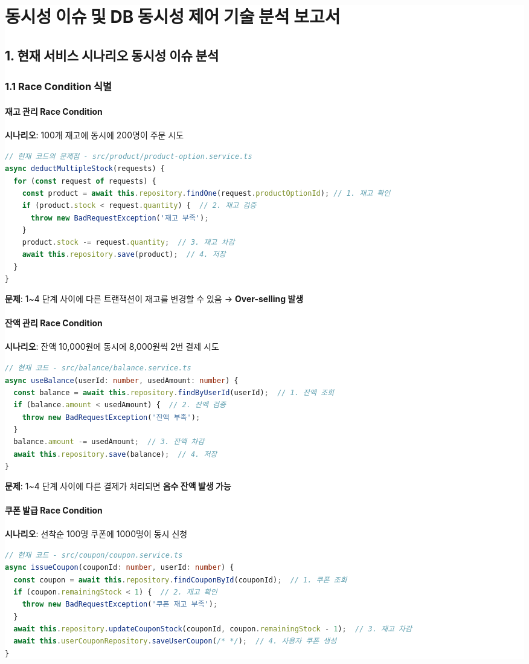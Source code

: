 # 동시성 이슈 및 DB 동시성 제어 기술 분석 보고서

## 1. 현재 서비스 시나리오 동시성 이슈 분석

### 1.1 Race Condition 식별

#### 재고 관리 Race Condition

**시나리오**: 100개 재고에 동시에 200명이 주문 시도

```typescript
// 현재 코드의 문제점 - src/product/product-option.service.ts
async deductMultipleStock(requests) {
  for (const request of requests) {
    const product = await this.repository.findOne(request.productOptionId); // 1. 재고 확인
    if (product.stock < request.quantity) {  // 2. 재고 검증
      throw new BadRequestException('재고 부족');
    }
    product.stock -= request.quantity;  // 3. 재고 차감
    await this.repository.save(product);  // 4. 저장
  }
}
```

**문제**: 1~4 단계 사이에 다른 트랜잭션이 재고를 변경할 수 있음 → **Over-selling 발생**

#### 잔액 관리 Race Condition

**시나리오**: 잔액 10,000원에 동시에 8,000원씩 2번 결제 시도

```typescript
// 현재 코드 - src/balance/balance.service.ts
async useBalance(userId: number, usedAmount: number) {
  const balance = await this.repository.findByUserId(userId);  // 1. 잔액 조회
  if (balance.amount < usedAmount) {  // 2. 잔액 검증
    throw new BadRequestException('잔액 부족');
  }
  balance.amount -= usedAmount;  // 3. 잔액 차감
  await this.repository.save(balance);  // 4. 저장
}
```

**문제**: 1~4 단계 사이에 다른 결제가 처리되면 **음수 잔액 발생 가능**

#### 쿠폰 발급 Race Condition

**시나리오**: 선착순 100명 쿠폰에 1000명이 동시 신청

```typescript
// 현재 코드 - src/coupon/coupon.service.ts
async issueCoupon(couponId: number, userId: number) {
  const coupon = await this.repository.findCouponById(couponId);  // 1. 쿠폰 조회
  if (coupon.remainingStock < 1) {  // 2. 재고 확인
    throw new BadRequestException('쿠폰 재고 부족');
  }
  await this.repository.updateCouponStock(couponId, coupon.remainingStock - 1);  // 3. 재고 차감
  await this.userCouponRepository.saveUserCoupon(/* */);  // 4. 사용자 쿠폰 생성
}
```
